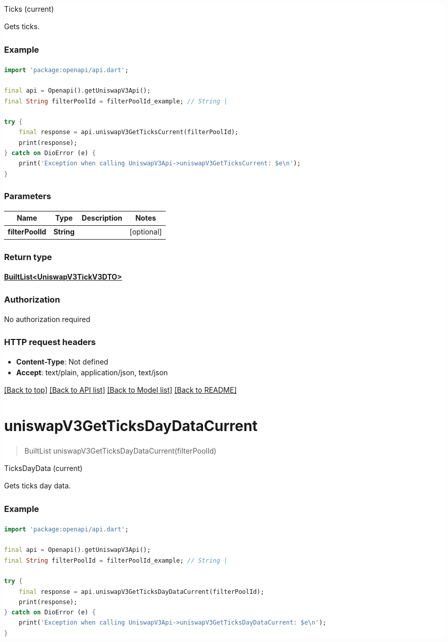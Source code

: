 Ticks (current)

Gets ticks.

### Example
```dart
import 'package:openapi/api.dart';

final api = Openapi().getUniswapV3Api();
final String filterPoolId = filterPoolId_example; // String | 

try {
    final response = api.uniswapV3GetTicksCurrent(filterPoolId);
    print(response);
} catch on DioError (e) {
    print('Exception when calling UniswapV3Api->uniswapV3GetTicksCurrent: $e\n');
}
```

### Parameters

Name | Type | Description  | Notes
------------- | ------------- | ------------- | -------------
 **filterPoolId** | **String**|  | [optional] 

### Return type

[**BuiltList&lt;UniswapV3TickV3DTO&gt;**](UniswapV3TickV3DTO.md)

### Authorization

No authorization required

### HTTP request headers

 - **Content-Type**: Not defined
 - **Accept**: text/plain, application/json, text/json

[[Back to top]](#) [[Back to API list]](../README.md#documentation-for-api-endpoints) [[Back to Model list]](../README.md#documentation-for-models) [[Back to README]](../README.md)

# **uniswapV3GetTicksDayDataCurrent**
> BuiltList<UniswapV3TickDayDataV3DTO> uniswapV3GetTicksDayDataCurrent(filterPoolId)

TicksDayData (current)

Gets ticks day data.

### Example
```dart
import 'package:openapi/api.dart';

final api = Openapi().getUniswapV3Api();
final String filterPoolId = filterPoolId_example; // String | 

try {
    final response = api.uniswapV3GetTicksDayDataCurrent(filterPoolId);
    print(response);
} catch on DioError (e) {
    print('Exception when calling UniswapV3Api->uniswapV3GetTicksDayDataCurrent: $e\n');
}
```
